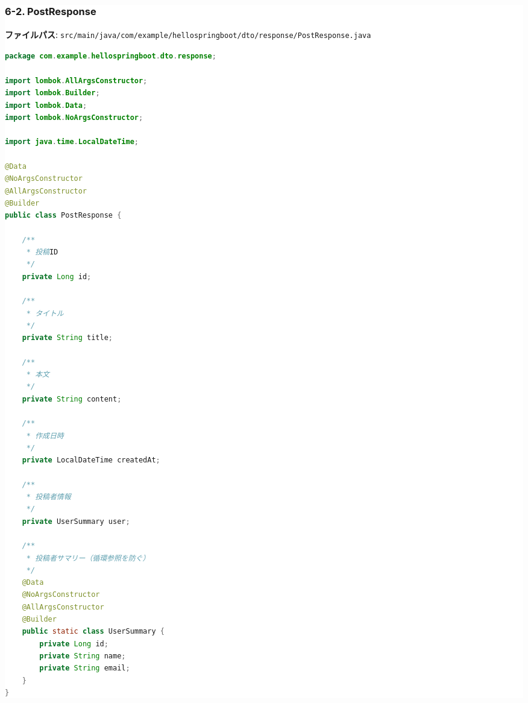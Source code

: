 ### 6-2. PostResponse

**ファイルパス**: `src/main/java/com/example/hellospringboot/dto/response/PostResponse.java`

```java
package com.example.hellospringboot.dto.response;

import lombok.AllArgsConstructor;
import lombok.Builder;
import lombok.Data;
import lombok.NoArgsConstructor;

import java.time.LocalDateTime;

@Data
@NoArgsConstructor
@AllArgsConstructor
@Builder
public class PostResponse {

    /**
     * 投稿ID
     */
    private Long id;

    /**
     * タイトル
     */
    private String title;

    /**
     * 本文
     */
    private String content;

    /**
     * 作成日時
     */
    private LocalDateTime createdAt;

    /**
     * 投稿者情報
     */
    private UserSummary user;

    /**
     * 投稿者サマリー（循環参照を防ぐ）
     */
    @Data
    @NoArgsConstructor
    @AllArgsConstructor
    @Builder
    public static class UserSummary {
        private Long id;
        private String name;
        private String email;
    }
}
```
